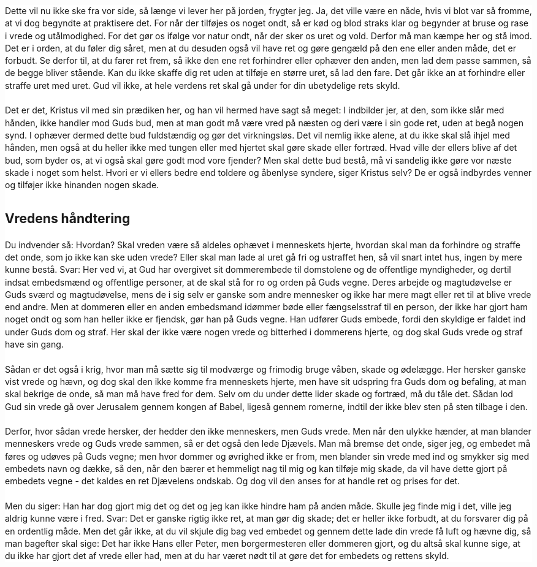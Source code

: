 Dette vil nu ikke ske fra vor side, så længe vi lever her på jor­den, frygter jeg. Ja, det ville være en nåde, hvis vi blot var så fromme, at vi dog begyndte at praktisere det. For når der tilføjes os noget ondt, så er kød og blod straks klar og begynder at bruse og rase i vrede og utålmodighed. For det gør os ifølge vor natur ondt, når der sker os uret og vold. Derfor må man kæmpe her og stå imod. Det er i orden, at du føler dig såret, men at du desuden også vil have ret og gøre gengæld på den ene eller anden måde, det er forbudt. Se derfor til, at du farer ret frem, så ikke den ene ret forhindrer eller ophæver den anden, men lad dem passe sammen, så de begge bliver stående. Kan du ikke skaffe dig ret uden at tilføje en større uret, så lad den fare. Det går ikke an at forhindre eller straffe uret med uret. Gud vil ikke, at hele verdens ret skal gå under for din ubetydelige rets skyld.  
&nbsp;  
Det er det, Kristus vil med sin prædi­ken her, og han vil hermed have sagt så meget: I indbilder jer, at den, som ikke slår med hånden, ikke handler mod Guds bud, men at man godt må være vred på næsten og deri være i sin gode ret, uden at begå nogen synd. I ophæver dermed dette bud fuldstændig og gør det virkningsløs. Det vil nemlig ikke alene, at du ikke skal slå ihjel med hånden, men også at du heller ikke med tungen eller med hjertet skal gøre skade eller fortræd. Hvad ville der ellers blive af det bud, som byder os, at vi også skal gøre godt mod vore fjender? Men skal dette bud bestå, må vi sandelig ikke gøre vor næste skade i noget som helst. Hvori er vi ellers bedre end toldere og åbenlyse syndere, siger Kristus selv? De er også indbyrdes venner og tilføjer ikke hinanden nogen skade.

## Vredens håndtering
Du indvender så: Hvordan? Skal vreden være så aldeles ophævet i menne­skets hjerte, hvordan skal man da forhindre og straffe det onde, som jo ikke kan ske uden vrede? Eller skal man lade al uret gå fri og ustraffet hen, så vil snart intet hus, ingen by mere kunne bestå. Svar: Her ved vi, at Gud har overgivet sit dommerembede til domstolene og de offentlige myndigheder, og dertil indsat embedsmænd og offentlige personer, at de skal stå for ro og orden på Guds vegne. Deres arbejde og magtudøvelse er Guds sværd og magtudøvelse, mens de i sig selv er ganske som andre mennesker og ikke har mere magt eller ret til at blive vrede end andre. Men at dommeren eller en anden embedsmand idømmer bøde eller fængselsstraf til en person, der ikke har gjort ham noget ondt og som han heller ikke er fjendsk, gør han på Guds vegne. Han udfører Guds em­bede, fordi den skyldige er faldet ind under Guds dom og straf. Her skal der ikke være nogen vrede og bitterhed i dommerens hjerte, og dog skal Guds vrede og straf have sin gang.  
&nbsp;  
Sådan er det også i krig, hvor man må sætte sig til modværge og frimodig bruge våben, skade og ødelægge. Her hersker ganske vist vrede og hævn, og dog skal den ikke komme fra menneskets hjerte, men have sit udspring fra Guds dom og befaling, at man skal bekrige de onde, så man må have fred for dem. Selv om du under dette lider skade og for­træd, må du tåle det. Sådan lod Gud sin vrede gå over Jerusalem gennem kongen af Babel, ligeså gennem ro­merne, indtil der ikke blev sten på sten tilbage i den.  
&nbsp;  
Derfor, hvor sådan vrede hersker, der hedder den ikke menneskers, men Guds vrede. Men når den ulykke hænder, at man blander menneskers vrede og Guds vrede sammen, så er det også den lede Djævels. Man må bremse det onde, siger jeg, og embedet må føres og udøves på Guds vegne; men hvor dommer og øvrighed ikke er from, men blander sin vrede med ind og smykker sig med embedets navn og dække, så den, når den bærer et hemmeligt nag til mig og kan tilføje mig skade, da vil have dette gjort på embe­dets vegne - det kaldes en ret Djævelens ondskab. Og dog vil den anses for at handle ret og prises for det.  
&nbsp;  
Men du siger: Han har dog gjort mig det og det og jeg kan ikke hindre ham på anden måde. Skulle jeg finde mig i det, ville jeg aldrig kunne være i fred. Svar: Det er ganske rigtig ikke ret, at man gør dig skade; det er heller ikke forbudt, at du forsvarer dig på en ordentlig måde. Men det går ikke, at du vil skjule dig bag ved embedet og gennem dette lade din vrede få luft og hævne dig, så man bagefter skal sige: Det har ikke Hans eller Peter, men borgermesteren eller dommeren gjort, og du altså skal kunne sige, at du ikke har gjort det af vrede eller had, men at du har været nødt til at gøre det for em­bedets og rettens skyld.
